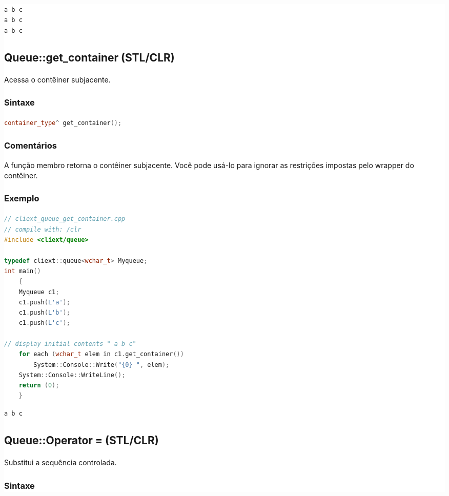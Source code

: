 ```Output
a b c
a b c
a b c
```

## <a name="get_container"></a> Queue::get_container (STL/CLR)

Acessa o contêiner subjacente.

### <a name="syntax"></a>Sintaxe

```cpp
container_type^ get_container();
```

### <a name="remarks"></a>Comentários

A função membro retorna o contêiner subjacente. Você pode usá-lo para ignorar as restrições impostas pelo wrapper do contêiner.

### <a name="example"></a>Exemplo

```cpp
// cliext_queue_get_container.cpp
// compile with: /clr
#include <cliext/queue>

typedef cliext::queue<wchar_t> Myqueue;
int main()
    {
    Myqueue c1;
    c1.push(L'a');
    c1.push(L'b');
    c1.push(L'c');

// display initial contents " a b c"
    for each (wchar_t elem in c1.get_container())
        System::Console::Write("{0} ", elem);
    System::Console::WriteLine();
    return (0);
    }
```

```Output
a b c
```

## <a name="op_as"></a> Queue::Operator = (STL/CLR)

Substitui a sequência controlada.

### <a name="syntax"></a>Sintaxe

